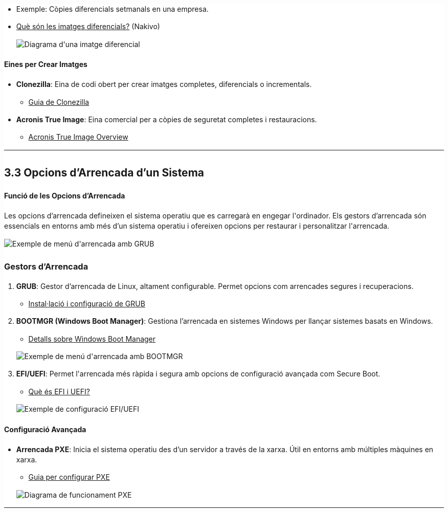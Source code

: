 - Exemple: Còpies diferencials setmanals en una empresa.
- [Què són les imatges diferencials?](https://www.nakivo.com/blog/backup-types-full-incremental-differential-backup/) (Nakivo)

   ![Diagrama d'una imatge diferencial](https://4sysops.com/wp-content/uploads/2021/05/Explanation-of-full-incremental-and-differential-backups.jpg)

#### Eines per Crear Imatges

- **Clonezilla**: Eina de codi obert per crear imatges completes, diferencials o incrementals.
  - [Guia de Clonezilla](https://clonezilla.org/clonezilla-live-doc.php)
  
- **Acronis True Image**: Eina comercial per a còpies de seguretat completes i restauracions.
  - [Acronis True Image Overview](https://www.acronis.com/en-us/personal/computer-backup/)

---

## 3.3 Opcions d’Arrencada d’un Sistema

#### Funció de les Opcions d’Arrencada

Les opcions d’arrencada defineixen el sistema operatiu que es carregarà en engegar l'ordinador. Els gestors d’arrencada són essencials en entorns amb més d’un sistema operatiu i ofereixen opcions per restaurar i personalitzar l'arrencada.

![Exemple de menú d'arrencada amb GRUB](https://upload.wikimedia.org/wikipedia/commons/thumb/2/22/Grub_menu.png/800px-Grub_menu.png)

### Gestors d’Arrencada

1. **GRUB**: Gestor d’arrencada de Linux, altament configurable. Permet opcions com arrencades segures i recuperacions.
   - [Instal·lació i configuració de GRUB](https://www.dionysopoulos.me/grub2-configuration.html)
  
2. **BOOTMGR (Windows Boot Manager)**: Gestiona l’arrencada en sistemes Windows per llançar sistemes basats en Windows.
   - [Detalls sobre Windows Boot Manager](https://docs.microsoft.com/en-us/windows-hardware/drivers/devtest/windows-boot-manager)

   ![Exemple de menú d'arrencada amb BOOTMGR](https://thegeekpage.com/wp-content/uploads/2020/07/boot.png)

3. **EFI/UEFI**: Permet l'arrencada més ràpida i segura amb opcions de configuració avançada com Secure Boot.
   - [Què és EFI i UEFI?](https://www.pcgamer.com/what-is-uefi-and-how-does-it-differ-from-bios/)

   ![Exemple de configuració EFI/UEFI](https://support.lenovo.com/medias/Port-Settings.png?context=bWFzdGVyfHJvb3R8MTgyMzMyfGltYWdlL3BuZ3xoYTQvaGY4LzEwNDY2NjMxNzA1NTUwLnBuZ3w2NmE2ZDliMzdkOWJjYjYwYzU4MzJiYTA1Yjk1MDA4MTNlYTI0OWY3YWMwY2JkODhiYzAxZjgzMWI1ODAzOWJl)

#### Configuració Avançada

- **Arrencada PXE**: Inicia el sistema operatiu des d’un servidor a través de la xarxa. Útil en entorns amb múltiples màquines en xarxa.
  - [Guia per configurar PXE](https://wiki.ubuntu.com/UEFI/PXE-netboot-install)

  ![Diagrama de funcionament PXE](https://wiki.ubuntu.com/UEFI/PXE-netboot-install?action=AttachFile&do=get&target=pxe_diagram.png)

---